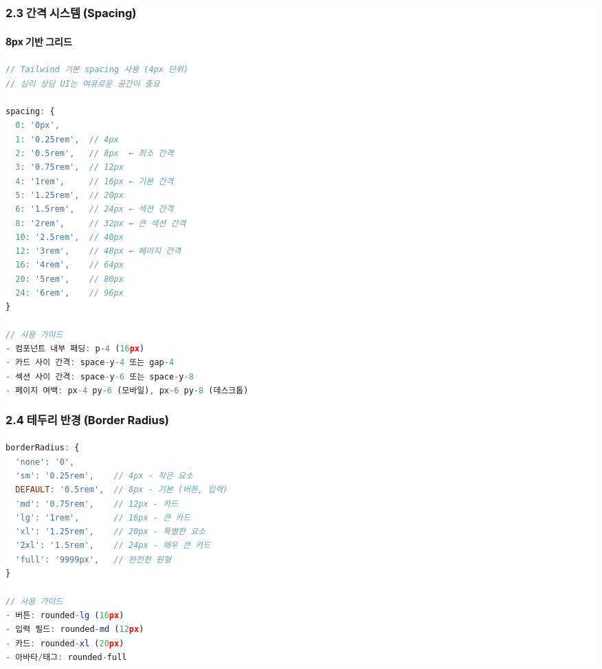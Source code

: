 ### 2.3 간격 시스템 (Spacing)

#### 8px 기반 그리드

```javascript
// Tailwind 기본 spacing 사용 (4px 단위)
// 심리 상담 UI는 여유로운 공간이 중요

spacing: {
  0: '0px',
  1: '0.25rem',  // 4px
  2: '0.5rem',   // 8px  ← 최소 간격
  3: '0.75rem',  // 12px
  4: '1rem',     // 16px ← 기본 간격
  5: '1.25rem',  // 20px
  6: '1.5rem',   // 24px ← 섹션 간격
  8: '2rem',     // 32px ← 큰 섹션 간격
  10: '2.5rem',  // 40px
  12: '3rem',    // 48px ← 페이지 간격
  16: '4rem',    // 64px
  20: '5rem',    // 80px
  24: '6rem',    // 96px
}

// 사용 가이드
- 컴포넌트 내부 패딩: p-4 (16px)
- 카드 사이 간격: space-y-4 또는 gap-4
- 섹션 사이 간격: space-y-6 또는 space-y-8
- 페이지 여백: px-4 py-6 (모바일), px-6 py-8 (데스크톱)
```

### 2.4 테두리 반경 (Border Radius)

```javascript
borderRadius: {
  'none': '0',
  'sm': '0.25rem',    // 4px - 작은 요소
  DEFAULT: '0.5rem',  // 8px - 기본 (버튼, 입력)
  'md': '0.75rem',    // 12px - 카드
  'lg': '1rem',       // 16px - 큰 카드
  'xl': '1.25rem',    // 20px - 특별한 요소
  '2xl': '1.5rem',    // 24px - 매우 큰 카드
  'full': '9999px',   // 완전한 원형
}

// 사용 가이드
- 버튼: rounded-lg (16px)
- 입력 필드: rounded-md (12px)
- 카드: rounded-xl (20px)
- 아바타/태그: rounded-full
```
